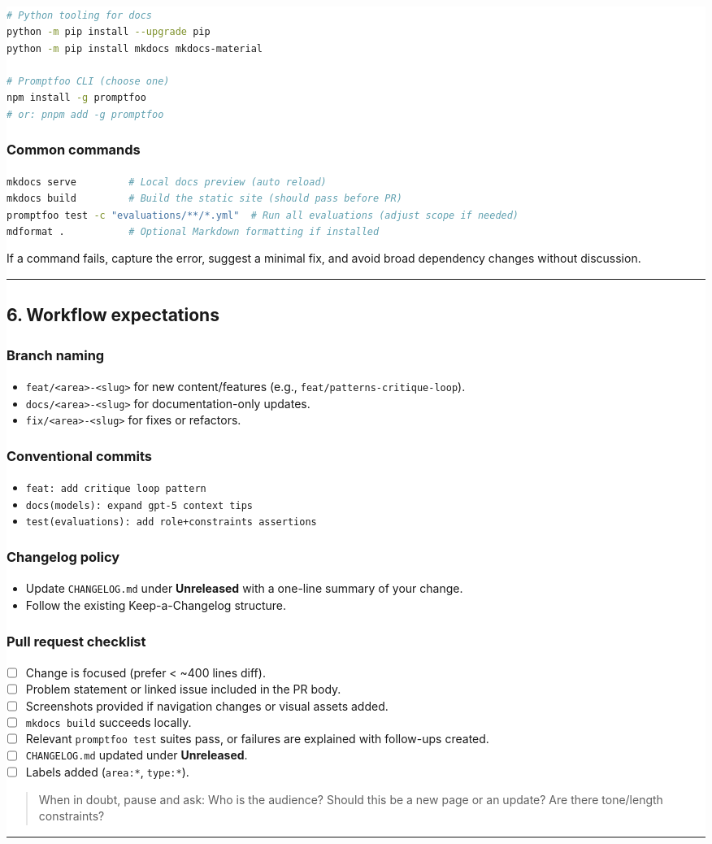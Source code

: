 ```bash
# Python tooling for docs
python -m pip install --upgrade pip
python -m pip install mkdocs mkdocs-material

# Promptfoo CLI (choose one)
npm install -g promptfoo
# or: pnpm add -g promptfoo
```

### Common commands
```bash
mkdocs serve         # Local docs preview (auto reload)
mkdocs build         # Build the static site (should pass before PR)
promptfoo test -c "evaluations/**/*.yml"  # Run all evaluations (adjust scope if needed)
mdformat .           # Optional Markdown formatting if installed
```

If a command fails, capture the error, suggest a minimal fix, and avoid broad dependency changes without discussion.

---

## 6. Workflow expectations
### Branch naming
- `feat/<area>-<slug>` for new content/features (e.g., `feat/patterns-critique-loop`).
- `docs/<area>-<slug>` for documentation-only updates.
- `fix/<area>-<slug>` for fixes or refactors.

### Conventional commits
- `feat: add critique loop pattern`
- `docs(models): expand gpt-5 context tips`
- `test(evaluations): add role+constraints assertions`

### Changelog policy
- Update `CHANGELOG.md` under **Unreleased** with a one-line summary of your change.
- Follow the existing Keep-a-Changelog structure.

### Pull request checklist
- [ ] Change is focused (prefer < ~400 lines diff).
- [ ] Problem statement or linked issue included in the PR body.
- [ ] Screenshots provided if navigation changes or visual assets added.
- [ ] `mkdocs build` succeeds locally.
- [ ] Relevant `promptfoo test` suites pass, or failures are explained with follow-ups created.
- [ ] `CHANGELOG.md` updated under **Unreleased**.
- [ ] Labels added (`area:*`, `type:*`).

> When in doubt, pause and ask: Who is the audience? Should this be a new page or an update? Are there tone/length constraints?

---

